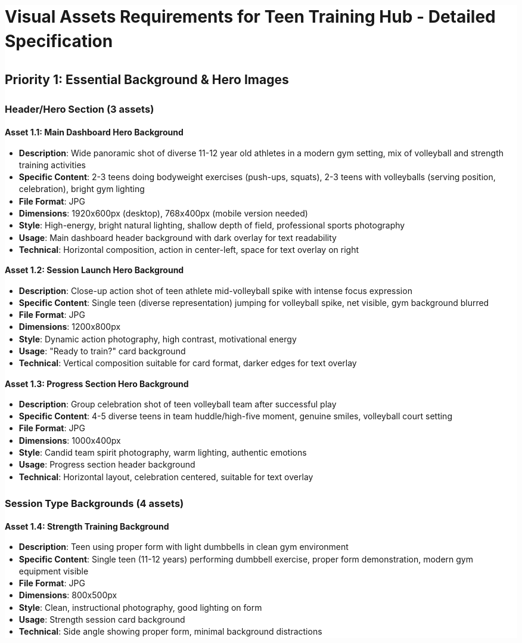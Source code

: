 # Visual Assets Requirements for Teen Training Hub - Detailed Specification

## **Priority 1: Essential Background & Hero Images**

### **Header/Hero Section (3 assets)**

**Asset 1.1: Main Dashboard Hero Background**
- **Description**: Wide panoramic shot of diverse 11-12 year old athletes in a modern gym setting, mix of volleyball and strength training activities
- **Specific Content**: 2-3 teens doing bodyweight exercises (push-ups, squats), 2-3 teens with volleyballs (serving position, celebration), bright gym lighting
- **File Format**: JPG
- **Dimensions**: 1920x600px (desktop), 768x400px (mobile version needed)
- **Style**: High-energy, bright natural lighting, shallow depth of field, professional sports photography
- **Usage**: Main dashboard header background with dark overlay for text readability
- **Technical**: Horizontal composition, action in center-left, space for text overlay on right

**Asset 1.2: Session Launch Hero Background**
- **Description**: Close-up action shot of teen athlete mid-volleyball spike with intense focus expression
- **Specific Content**: Single teen (diverse representation) jumping for volleyball spike, net visible, gym background blurred
- **File Format**: JPG
- **Dimensions**: 1200x800px
- **Style**: Dynamic action photography, high contrast, motivational energy
- **Usage**: "Ready to train?" card background
- **Technical**: Vertical composition suitable for card format, darker edges for text overlay

**Asset 1.3: Progress Section Hero Background**
- **Description**: Group celebration shot of teen volleyball team after successful play
- **Specific Content**: 4-5 diverse teens in team huddle/high-five moment, genuine smiles, volleyball court setting
- **File Format**: JPG
- **Dimensions**: 1000x400px
- **Style**: Candid team spirit photography, warm lighting, authentic emotions
- **Usage**: Progress section header background
- **Technical**: Horizontal layout, celebration centered, suitable for text overlay

### **Session Type Backgrounds (4 assets)**

**Asset 1.4: Strength Training Background**
- **Description**: Teen using proper form with light dumbbells in clean gym environment
- **Specific Content**: Single teen (11-12 years) performing dumbbell exercise, proper form demonstration, modern gym equipment visible
- **File Format**: JPG
- **Dimensions**: 800x500px
- **Style**: Clean, instructional photography, good lighting on form
- **Usage**: Strength session card background
- **Technical**: Side angle showing proper form, minimal background distractions
